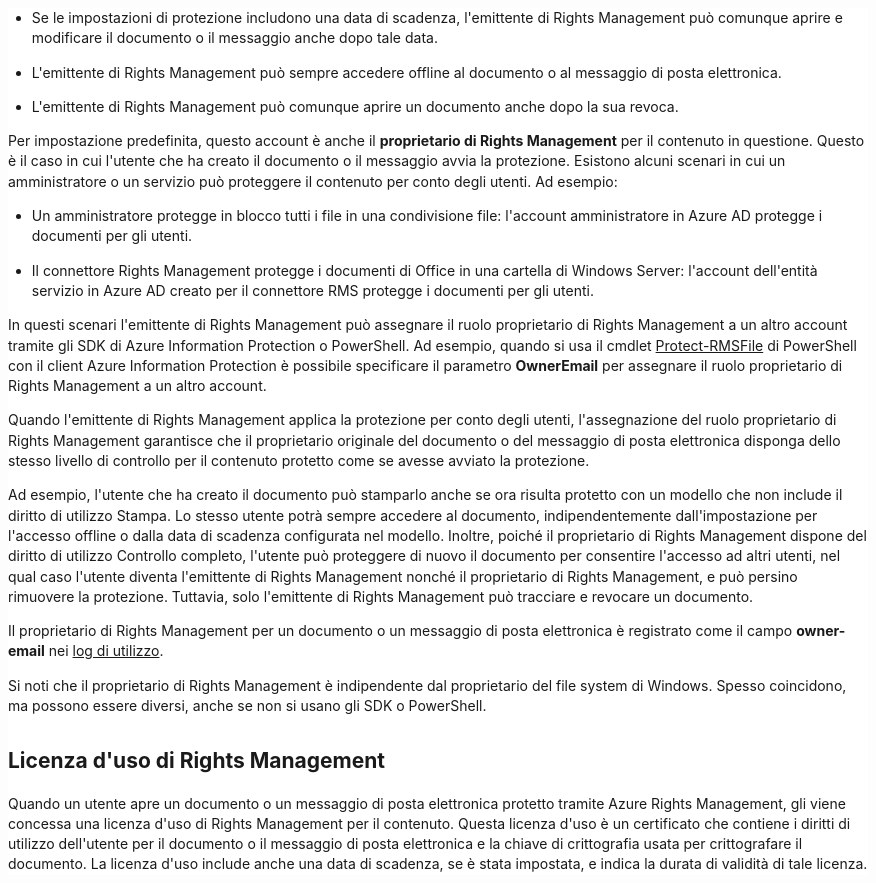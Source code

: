 - Se le impostazioni di protezione includono una data di scadenza, l'emittente di Rights Management può comunque aprire e modificare il documento o il messaggio anche dopo tale data.

- L'emittente di Rights Management può sempre accedere offline al documento o al messaggio di posta elettronica.

- L'emittente di Rights Management può comunque aprire un documento anche dopo la sua revoca. 

Per impostazione predefinita, questo account è anche il **proprietario di Rights Management** per il contenuto in questione. Questo è il caso in cui l'utente che ha creato il documento o il messaggio avvia la protezione. Esistono alcuni scenari in cui un amministratore o un servizio può proteggere il contenuto per conto degli utenti. Ad esempio:

- Un amministratore protegge in blocco tutti i file in una condivisione file: l'account amministratore in Azure AD protegge i documenti per gli utenti.

- Il connettore Rights Management protegge i documenti di Office in una cartella di Windows Server: l'account dell'entità servizio in Azure AD creato per il connettore RMS protegge i documenti per gli utenti.

In questi scenari l'emittente di Rights Management può assegnare il ruolo proprietario di Rights Management a un altro account tramite gli SDK di Azure Information Protection o PowerShell. Ad esempio, quando si usa il cmdlet [Protect-RMSFile](/powershell/module/azureinformationprotection/protect-rmsfile) di PowerShell con il client Azure Information Protection è possibile specificare il parametro **OwnerEmail** per assegnare il ruolo proprietario di Rights Management a un altro account. 

Quando l'emittente di Rights Management applica la protezione per conto degli utenti, l'assegnazione del ruolo proprietario di Rights Management garantisce che il proprietario originale del documento o del messaggio di posta elettronica disponga dello stesso livello di controllo per il contenuto protetto come se avesse avviato la protezione. 

Ad esempio, l'utente che ha creato il documento può stamparlo anche se ora risulta protetto con un modello che non include il diritto di utilizzo Stampa. Lo stesso utente potrà sempre accedere al documento, indipendentemente dall'impostazione per l'accesso offline o dalla data di scadenza configurata nel modello. Inoltre, poiché il proprietario di Rights Management dispone del diritto di utilizzo Controllo completo, l'utente può proteggere di nuovo il documento per consentire l'accesso ad altri utenti, nel qual caso l'utente diventa l'emittente di Rights Management nonché il proprietario di Rights Management, e può persino rimuovere la protezione. Tuttavia, solo l'emittente di Rights Management può tracciare e revocare un documento.

Il proprietario di Rights Management per un documento o un messaggio di posta elettronica è registrato come il campo **owner-email** nei [log di utilizzo](log-analyze-usage.md#how-to-interpret-your-usage-logs).

Si noti che il proprietario di Rights Management è indipendente dal proprietario del file system di Windows. Spesso coincidono, ma possono essere diversi, anche se non si usano gli SDK o PowerShell.

## <a name="rights-management-use-license"></a>Licenza d'uso di Rights Management

Quando un utente apre un documento o un messaggio di posta elettronica protetto tramite Azure Rights Management, gli viene concessa una licenza d'uso di Rights Management per il contenuto. Questa licenza d'uso è un certificato che contiene i diritti di utilizzo dell'utente per il documento o il messaggio di posta elettronica e la chiave di crittografia usata per crittografare il documento. La licenza d'uso include anche una data di scadenza, se è stata impostata, e indica la durata di validità di tale licenza.
